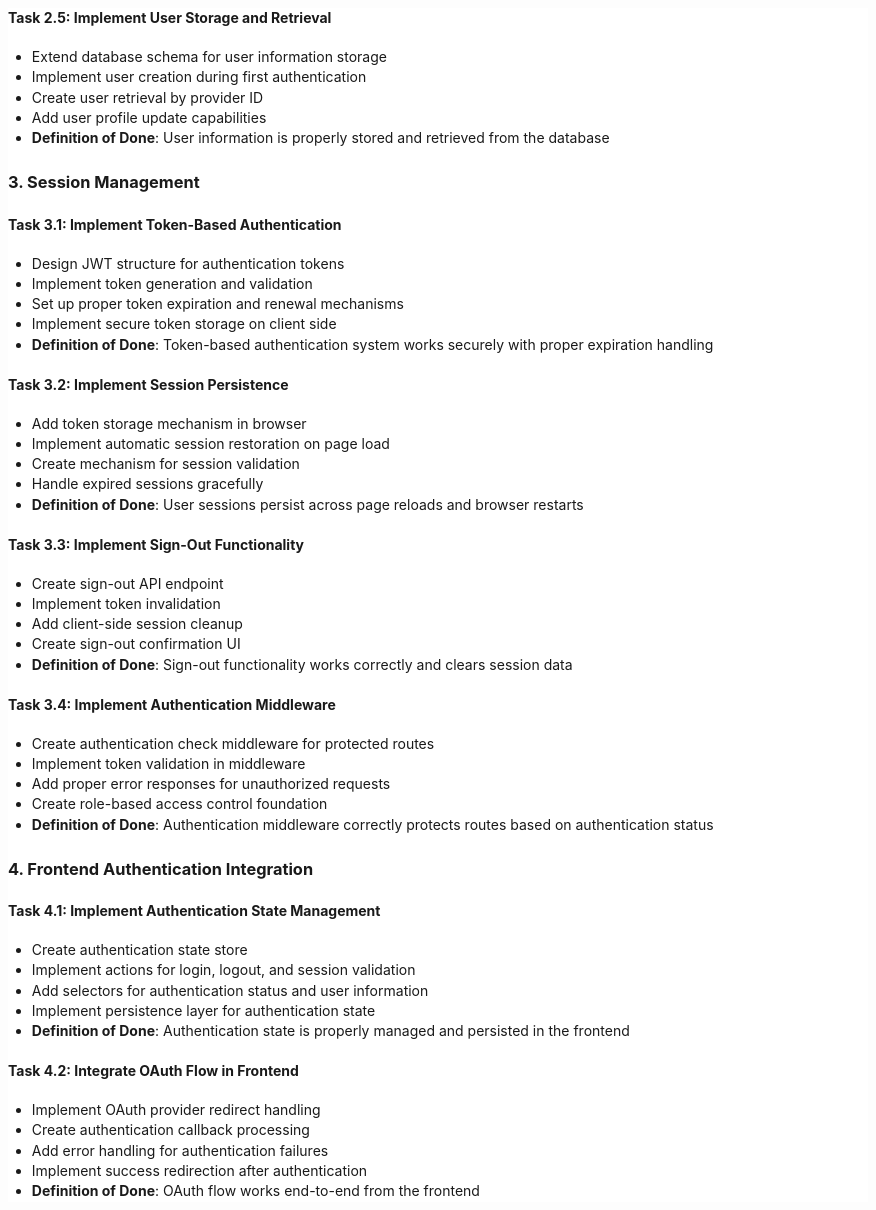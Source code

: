 #### Task 2.5: Implement User Storage and Retrieval
- Extend database schema for user information storage
- Implement user creation during first authentication
- Create user retrieval by provider ID
- Add user profile update capabilities
- **Definition of Done**: User information is properly stored and retrieved from the database

### 3. Session Management

#### Task 3.1: Implement Token-Based Authentication
- Design JWT structure for authentication tokens
- Implement token generation and validation
- Set up proper token expiration and renewal mechanisms
- Implement secure token storage on client side
- **Definition of Done**: Token-based authentication system works securely with proper expiration handling

#### Task 3.2: Implement Session Persistence
- Add token storage mechanism in browser
- Implement automatic session restoration on page load
- Create mechanism for session validation
- Handle expired sessions gracefully
- **Definition of Done**: User sessions persist across page reloads and browser restarts

#### Task 3.3: Implement Sign-Out Functionality
- Create sign-out API endpoint
- Implement token invalidation
- Add client-side session cleanup
- Create sign-out confirmation UI
- **Definition of Done**: Sign-out functionality works correctly and clears session data

#### Task 3.4: Implement Authentication Middleware
- Create authentication check middleware for protected routes
- Implement token validation in middleware
- Add proper error responses for unauthorized requests
- Create role-based access control foundation
- **Definition of Done**: Authentication middleware correctly protects routes based on authentication status

### 4. Frontend Authentication Integration

#### Task 4.1: Implement Authentication State Management
- Create authentication state store
- Implement actions for login, logout, and session validation
- Add selectors for authentication status and user information
- Implement persistence layer for authentication state
- **Definition of Done**: Authentication state is properly managed and persisted in the frontend

#### Task 4.2: Integrate OAuth Flow in Frontend
- Implement OAuth provider redirect handling
- Create authentication callback processing
- Add error handling for authentication failures
- Implement success redirection after authentication
- **Definition of Done**: OAuth flow works end-to-end from the frontend
